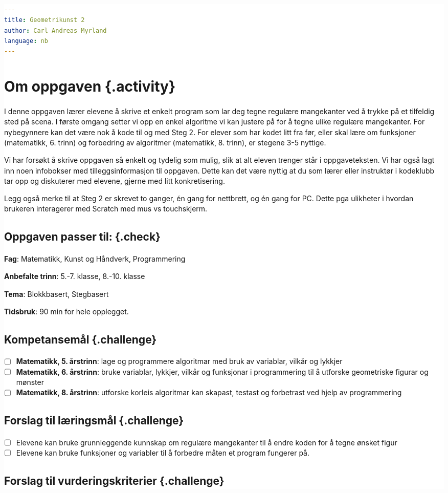 ```yaml
---
title: Geometrikunst 2
author: Carl Andreas Myrland
language: nb
---
```

# Om oppgaven {.activity}

I denne oppgaven lærer elevene å skrive et enkelt program som lar deg tegne regulære mangekanter ved å trykke på et tilfeldig sted på scena. I første omgang setter vi opp en enkel algoritme vi kan justere på for å tegne ulike regulære mangekanter. For nybegynnere kan det være nok å kode til og med Steg 2. For elever som har kodet litt fra før, eller skal lære om funksjoner (matematikk, 6. trinn) og forbedring av algoritmer (matematikk, 8. trinn), er stegene 3-5 nyttige.

Vi har forsøkt å skrive oppgaven så enkelt og tydelig som mulig, slik at alt eleven trenger står i oppgaveteksten. Vi har også lagt inn noen infobokser med tilleggsinformasjon til oppgaven. Dette kan det være nyttig at du som lærer eller instruktør i kodeklubb tar opp og diskuterer med elevene, gjerne med litt konkretisering.

Legg også merke til at Steg 2 er skrevet to ganger, én gang for nettbrett, og én gang for PC. Dette pga ulikheter i hvordan brukeren interagerer med Scratch med mus vs touchskjerm.



## Oppgaven passer til: {.check}

 **Fag**: Matematikk, Kunst og Håndverk, Programmering

**Anbefalte trinn**: 5.-7. klasse, 8.-10. klasse

**Tema**: Blokkbasert, Stegbasert

**Tidsbruk**: 90 min for hele opplegget.

## Kompetansemål {.challenge}

- [ ] **Matematikk, 5. årstrinn**: lage og programmere algoritmar med bruk av variablar, vilkår og lykkjer
- [ ] **Matematikk, 6. årstrinn**: bruke variablar, lykkjer, vilkår og funksjonar i programmering til å utforske geometriske figurar og mønster
- [ ] **Matematikk, 8. årstrinn**: utforske korleis algoritmar kan skapast, testast og forbetrast ved hjelp av programmering

## Forslag til læringsmål {.challenge}

- [ ] Elevene kan bruke grunnleggende kunnskap om regulære mangekanter til å endre koden for å tegne ønsket figur
- [ ] Elevene kan bruke funksjoner og variabler til å forbedre måten et program fungerer på.

## Forslag til vurderingskriterier {.challenge}
